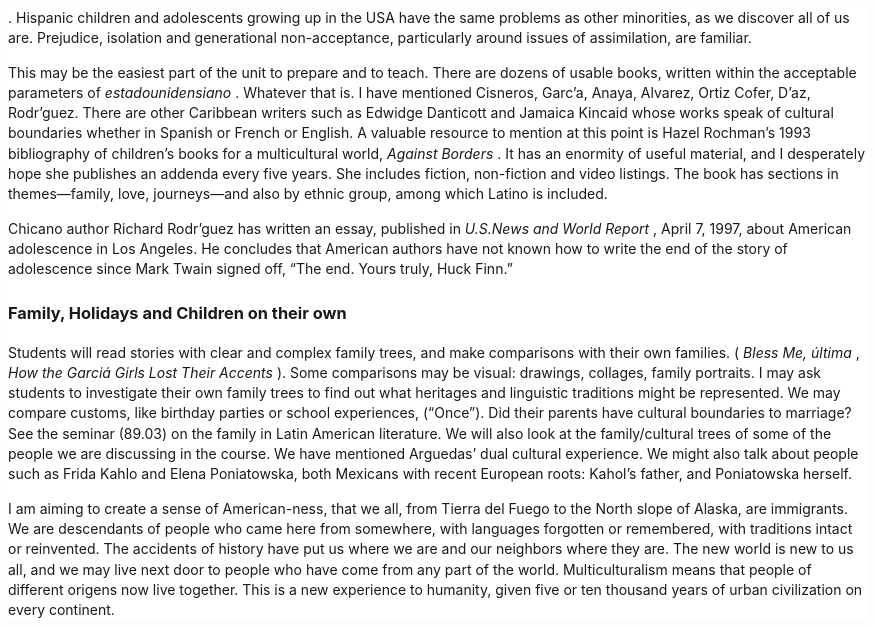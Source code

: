   </i>
  . Hispanic children and adolescents growing up in the USA have the same problems as other minorities, as we discover all of us are. Prejudice, isolation and generational non-acceptance, particularly around issues of assimilation, are familiar.
 </p>
 <p>
  This may be the easiest part of the unit to prepare and to teach. There are dozens of usable books, written within the acceptable parameters of
  <i>
   estadounidensiano
  </i>
  . Whatever that is. I have mentioned Cisneros, Garc’a, Anaya, Alvarez, Ortiz Cofer, D’az, Rodr’guez. There are other Caribbean writers such as Edwidge Danticott and Jamaica Kincaid whose works speak of cultural boundaries whether in Spanish or French or English. A valuable resource to mention at this point is Hazel Rochman’s 1993 bibliography of children’s books for a multicultural world,
  <i>
   Against Borders
  </i>
  . It has an enormity of useful material, and I desperately hope she publishes an addenda every five years. She includes fiction, non-fiction and video listings. The book has sections in themes—family, love, journeys—and also by ethnic group, among which Latino is included.
 </p>
 <p>
  Chicano author Richard Rodr’guez has written an essay, published in
  <i>
   U.S.News and World Report
  </i>
  , April 7, 1997, about American adolescence in Los Angeles. He concludes that American authors have not known how to write the end of the story of adolescence since Mark Twain signed off, “The end. Yours truly, Huck Finn.”
 </p>
<h3>
  Family, Holidays and Children on their own
 </h3>
 Students will read stories with clear and complex family trees, and make comparisons with their own families. (
 <i>
  Bless Me, última
 </i>
 ,
 <i>
  How the Garciá Girls Lost Their Accents
 </i>
 ). Some comparisons may be visual: drawings, collages, family portraits. I may ask students to investigate their own family trees to find out what heritages and linguistic traditions might be represented. We may compare customs, like birthday parties or school experiences, (“Once”). Did their parents have cultural boundaries to marriage? See the seminar (89.03) on the family in Latin American literature. We will also look at the family/cultural trees of some of the people we are discussing in the course. We have mentioned Arguedas’ dual cultural experience. We might also talk about people such as Frida Kahlo and Elena Poniatowska, both Mexicans with recent European roots: Kahol’s father, and Poniatowska herself.
 <p>
  <i>
   <b>
   </b>
  </i>
  I am aiming to create a sense of American-ness, that we all, from Tierra del Fuego to the North slope of Alaska, are immigrants. We are descendants of people who came here from somewhere, with languages forgotten or remembered, with traditions intact or reinvented. The accidents of history have put us where we are and our neighbors where they are. The new world is new to us all, and we may live next door to people who have come from any part of the world. Multiculturalism means that people of different origens now live together. This is a new experience to humanity, given five or ten thousand years of urban civilization on every continent.
 </p>
